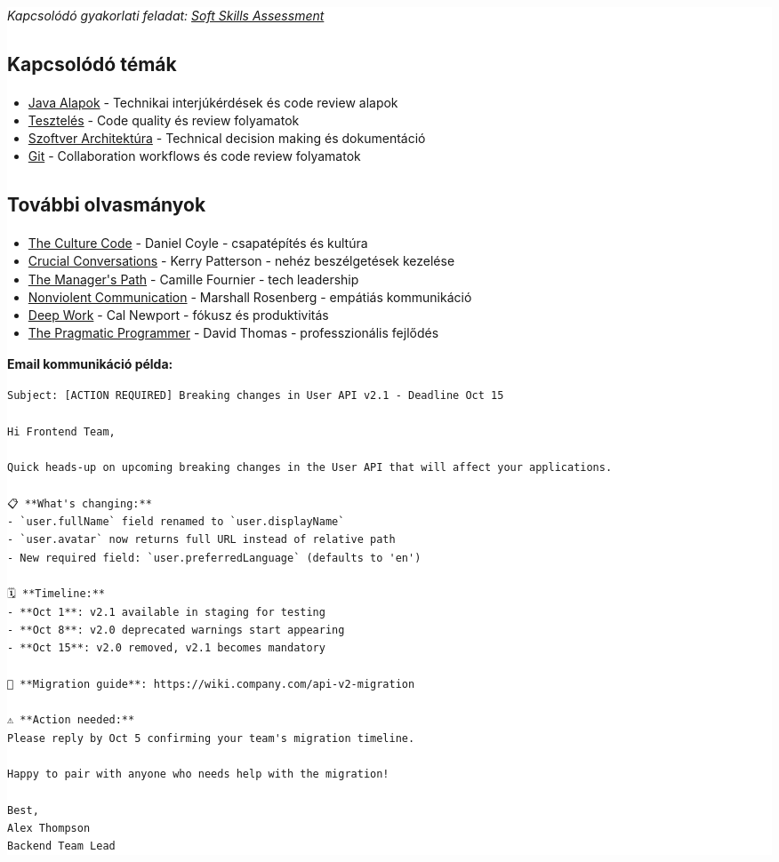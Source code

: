 *Kapcsolódó gyakorlati feladat: [Soft Skills Assessment](/exercises/softskills/01-behavioral-interview)*

## Kapcsolódó témák

- [Java Alapok](/theory/java) - Technikai interjúkérdések és code review alapok
- [Tesztelés](/theory/testing) - Code quality és review folyamatok  
- [Szoftver Architektúra](/theory/arch) - Technical decision making és dokumentáció
- [Git](/theory/git) - Collaboration workflows és code review folyamatok

## További olvasmányok

- [The Culture Code](https://danielcoyle.com/the-culture-code/) - Daniel Coyle - csapatépítés és kultúra
- [Crucial Conversations](https://www.cruciallearning.com/crucial-conversations-book/) - Kerry Patterson - nehéz beszélgetések kezelése
- [The Manager's Path](https://www.oreilly.com/library/view/the-managers-path/9781491973882/) - Camille Fournier - tech leadership
- [Nonviolent Communication](https://www.cnvc.org/training/resource/book-chapter-1) - Marshall Rosenberg - empátiás kommunikáció
- [Deep Work](https://www.calnewport.com/books/deep-work/) - Cal Newport - fókusz és produktivitás
- [The Pragmatic Programmer](https://pragprog.com/titles/tpp20/the-pragmatic-programmer-20th-anniversary-edition/) - David Thomas - professzionális fejlődés

**Email kommunikáció példa:**
```
Subject: [ACTION REQUIRED] Breaking changes in User API v2.1 - Deadline Oct 15

Hi Frontend Team,

Quick heads-up on upcoming breaking changes in the User API that will affect your applications.

📋 **What's changing:**
- `user.fullName` field renamed to `user.displayName`
- `user.avatar` now returns full URL instead of relative path
- New required field: `user.preferredLanguage` (defaults to 'en')

🗓️ **Timeline:**
- **Oct 1**: v2.1 available in staging for testing
- **Oct 8**: v2.0 deprecated warnings start appearing
- **Oct 15**: v2.0 removed, v2.1 becomes mandatory

🔧 **Migration guide**: https://wiki.company.com/api-v2-migration

⚠️ **Action needed:**
Please reply by Oct 5 confirming your team's migration timeline.

Happy to pair with anyone who needs help with the migration!

Best,
Alex Thompson
Backend Team Lead
```
